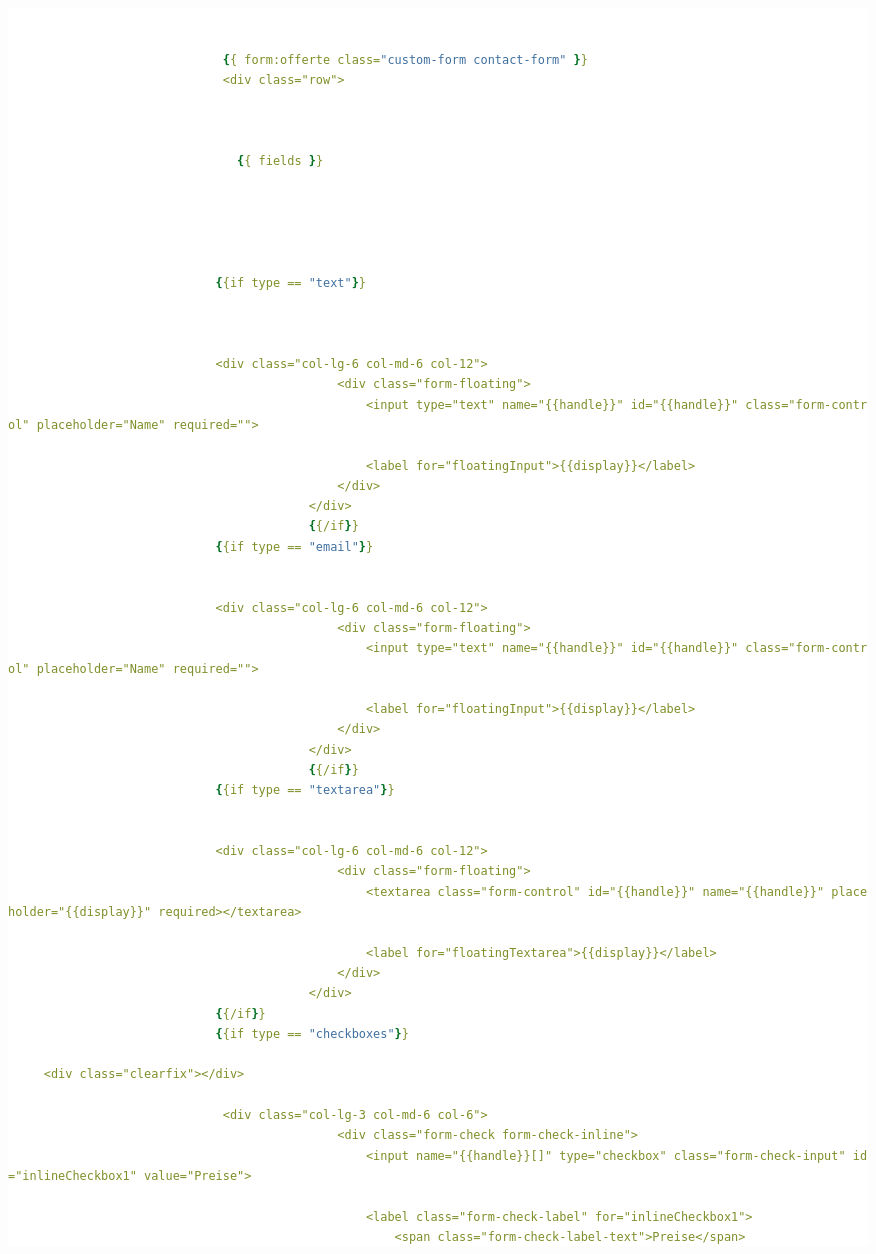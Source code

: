 ```yaml
  	                        
  	                                                   
                              {{ form:offerte class="custom-form contact-form" }}
                              <div class="row">
  	                            
  	                           
  	                            
  	                            {{ fields }}
  	                            
  	                            
  	                           	                           
  	                            
  	                            
  	                         {{if type == "text"}}
  	                         

  	                         
  	                         <div class="col-lg-6 col-md-6 col-12">
                                              <div class="form-floating">
                                                  <input type="text" name="{{handle}}" id="{{handle}}" class="form-control" placeholder="Name" required="">
                                                  
                                                  <label for="floatingInput">{{display}}</label>
                                              </div>
                                          </div>
                                          {{/if}}
  	                         {{if type == "email"}}
  	                         
  	                         
  	                         <div class="col-lg-6 col-md-6 col-12">
                                              <div class="form-floating">
                                                  <input type="text" name="{{handle}}" id="{{handle}}" class="form-control" placeholder="Name" required="">
                                                  
                                                  <label for="floatingInput">{{display}}</label>
                                              </div>
                                          </div>
                                          {{/if}}
  	                         {{if type == "textarea"}}
  	                         
  	                         
  	                         <div class="col-lg-6 col-md-6 col-12">
                                              <div class="form-floating">
                                                  <textarea class="form-control" id="{{handle}}" name="{{handle}}" placeholder="{{display}}" required></textarea>
                                                  
                                                  <label for="floatingTextarea">{{display}}</label>
                                              </div>
                                          </div>
  	                         {{/if}}
  	                         {{if type == "checkboxes"}}
  	                         
  	 <div class="clearfix"></div>                        
  	                         
  	                          <div class="col-lg-3 col-md-6 col-6">
                                              <div class="form-check form-check-inline">
                                                  <input name="{{handle}}[]" type="checkbox" class="form-check-input" id="inlineCheckbox1" value="Preise">

                                                  <label class="form-check-label" for="inlineCheckbox1">
                                                      <span class="form-check-label-text">Preise</span>
```